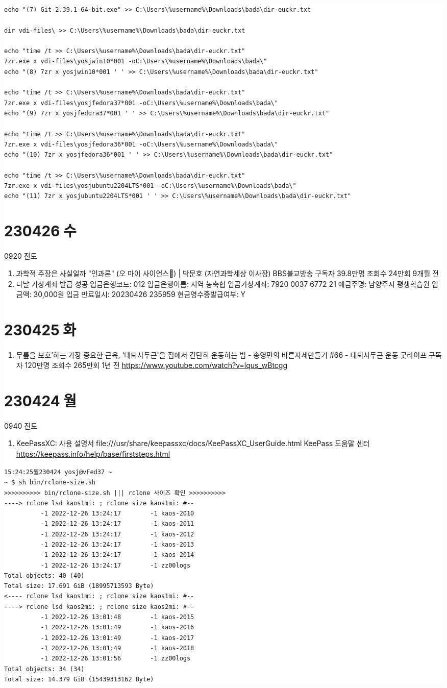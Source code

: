 ```
echo "(7) Git-2.39.1-64-bit.exe" >> C:\Users\%username%\Downloads\bada\dir-euckr.txt

dir vdi-files\ >> C:\Users\%username%\Downloads\bada\dir-euckr.txt

echo "time /t >> C:\Users\%username%\Downloads\bada\dir-euckr.txt"
7zr.exe x vdi-files\yosjwin10*001 -oC:\Users\%username%\Downloads\bada\"
echo "(8) 7zr x yosjwin10*001 ' ' >> C:\Users\%username%\Downloads\bada\dir-euckr.txt"

echo "time /t >> C:\Users\%username%\Downloads\bada\dir-euckr.txt"
7zr.exe x vdi-files\yosjfedora37*001 -oC:\Users\%username%\Downloads\bada\"
echo "(9) 7zr x yosjfedora37*001 ' ' >> C:\Users\%username%\Downloads\bada\dir-euckr.txt"

echo "time /t >> C:\Users\%username%\Downloads\bada\dir-euckr.txt"
7zr.exe x vdi-files\yosjfedora36*001 -oC:\Users\%username%\Downloads\bada\"
echo "(10) 7zr x yosjfedora36*001 ' ' >> C:\Users\%username%\Downloads\bada\dir-euckr.txt"

echo "time /t >> C:\Users\%username%\Downloads\bada\dir-euckr.txt"
7zr.exe x vdi-files\yosjubuntu2204LTS*001 -oC:\Users\%username%\Downloads\bada\"
echo "(11) 7zr x yosjubuntu2204LTS*001 ' ' >> C:\Users\%username%\Downloads\bada\dir-euckr.txt"
```


# 230426 수
0920 진도

1. 과학적 주장은 사실일까 "인과론" (오 마이 사이언스👀) | 박문호 (자연과학세상 이사장) BBS불교방송 구독자 39.8만명 조회수 24만회  9개월 전
1. 다날 가상계좌 발급 성공 입금은행코드: 012 입금은행이름: 지역 농축협 입금가상계좌: 7920 0037 6772 21 예금주명: 남양주시 평생학습원 입금액: 30,000원 입금 만료일시: 20230426 235959 현금영수증발급여부: Y 

# 230425 화

1. 무릎을 보호’하는 가장 중요한 근육, ‘대퇴사두근'을 집에서 간단히 운동하는 법 - 송영민의 바른자세만들기 #66 - 대퇴사두근 운동 굿라이프 구독자 120만명 조회수 265만회  1년 전 https://www.youtube.com/watch?v=lqus_wBtcgg

# 230424 월
0940 진도

1. KeePassXC: 사용 설명서 file:///usr/share/keepassxc/docs/KeePassXC_UserGuide.html
KeePass 도움말 센터 https://keepass.info/help/base/firststeps.html

```
15:24:25월230424 yosj@vFed37 ~
~ $ sh bin/rclone-size.sh 
>>>>>>>>>> bin/rclone-size.sh ||| rclone 사이즈 확인 >>>>>>>>>>
----> rclone lsd kaos1mi: ; rclone size kaos1mi: #-- 
          -1 2022-12-26 13:24:17        -1 kaos-2010
          -1 2022-12-26 13:24:17        -1 kaos-2011
          -1 2022-12-26 13:24:17        -1 kaos-2012
          -1 2022-12-26 13:24:17        -1 kaos-2013
          -1 2022-12-26 13:24:17        -1 kaos-2014
          -1 2022-12-26 13:24:17        -1 zz00logs
Total objects: 40 (40)
Total size: 17.691 GiB (18995713593 Byte)
<---- rclone lsd kaos1mi: ; rclone size kaos1mi: #-- 
----> rclone lsd kaos2mi: ; rclone size kaos2mi: #-- 
          -1 2022-12-26 13:01:48        -1 kaos-2015
          -1 2022-12-26 13:01:49        -1 kaos-2016
          -1 2022-12-26 13:01:49        -1 kaos-2017
          -1 2022-12-26 13:01:49        -1 kaos-2018
          -1 2022-12-26 13:01:56        -1 zz00logs
Total objects: 34 (34)
Total size: 14.379 GiB (15439313162 Byte)
```
